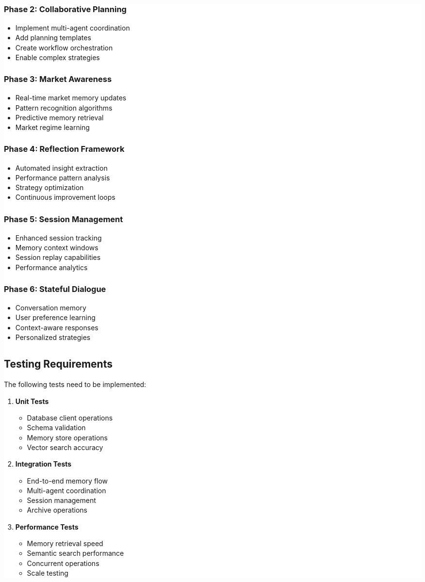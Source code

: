 ### Phase 2: Collaborative Planning
- Implement multi-agent coordination
- Add planning templates
- Create workflow orchestration
- Enable complex strategies

### Phase 3: Market Awareness
- Real-time market memory updates
- Pattern recognition algorithms
- Predictive memory retrieval
- Market regime learning

### Phase 4: Reflection Framework
- Automated insight extraction
- Performance pattern analysis
- Strategy optimization
- Continuous improvement loops

### Phase 5: Session Management
- Enhanced session tracking
- Memory context windows
- Session replay capabilities
- Performance analytics

### Phase 6: Stateful Dialogue
- Conversation memory
- User preference learning
- Context-aware responses
- Personalized strategies

## Testing Requirements

The following tests need to be implemented:

1. **Unit Tests**
   - Database client operations
   - Schema validation
   - Memory store operations
   - Vector search accuracy

2. **Integration Tests**
   - End-to-end memory flow
   - Multi-agent coordination
   - Session management
   - Archive operations

3. **Performance Tests**
   - Memory retrieval speed
   - Semantic search performance
   - Concurrent operations
   - Scale testing
